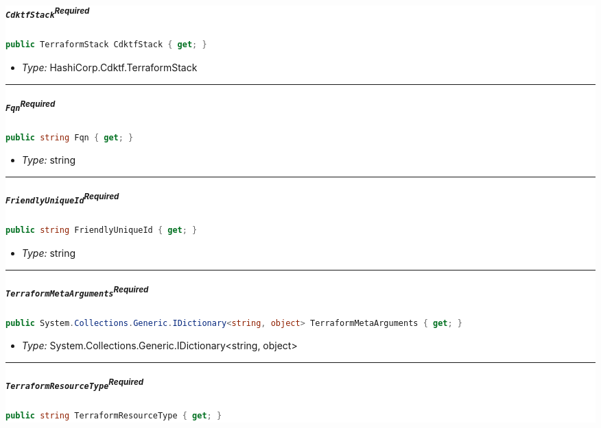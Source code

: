 
##### `CdktfStack`<sup>Required</sup> <a name="CdktfStack" id="@cdktf/provider-databricks.mwsPrivateAccessSettings.MwsPrivateAccessSettings.property.cdktfStack"></a>

```csharp
public TerraformStack CdktfStack { get; }
```

- *Type:* HashiCorp.Cdktf.TerraformStack

---

##### `Fqn`<sup>Required</sup> <a name="Fqn" id="@cdktf/provider-databricks.mwsPrivateAccessSettings.MwsPrivateAccessSettings.property.fqn"></a>

```csharp
public string Fqn { get; }
```

- *Type:* string

---

##### `FriendlyUniqueId`<sup>Required</sup> <a name="FriendlyUniqueId" id="@cdktf/provider-databricks.mwsPrivateAccessSettings.MwsPrivateAccessSettings.property.friendlyUniqueId"></a>

```csharp
public string FriendlyUniqueId { get; }
```

- *Type:* string

---

##### `TerraformMetaArguments`<sup>Required</sup> <a name="TerraformMetaArguments" id="@cdktf/provider-databricks.mwsPrivateAccessSettings.MwsPrivateAccessSettings.property.terraformMetaArguments"></a>

```csharp
public System.Collections.Generic.IDictionary<string, object> TerraformMetaArguments { get; }
```

- *Type:* System.Collections.Generic.IDictionary<string, object>

---

##### `TerraformResourceType`<sup>Required</sup> <a name="TerraformResourceType" id="@cdktf/provider-databricks.mwsPrivateAccessSettings.MwsPrivateAccessSettings.property.terraformResourceType"></a>

```csharp
public string TerraformResourceType { get; }
```
